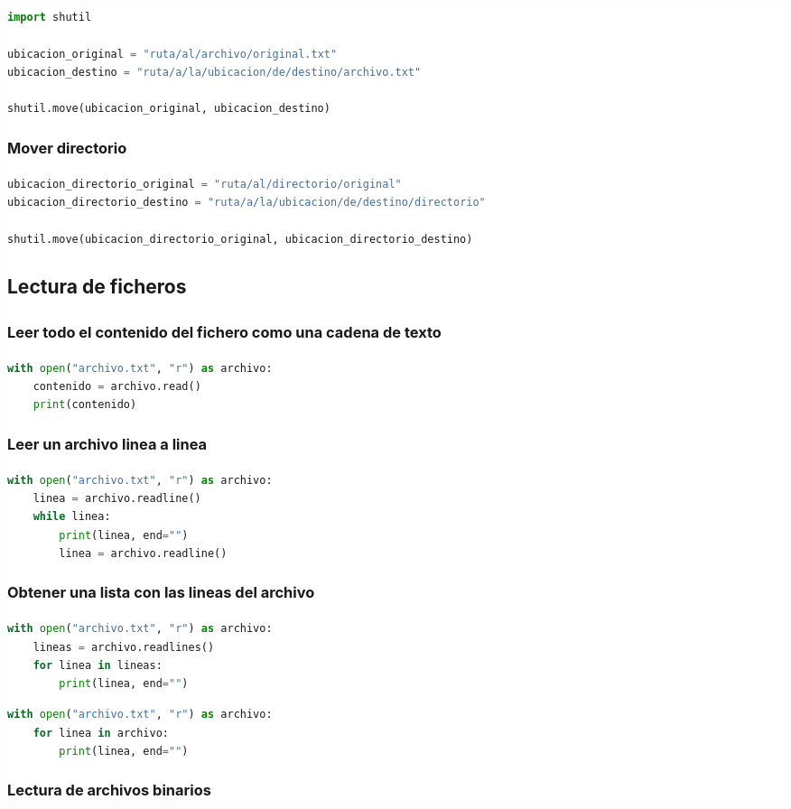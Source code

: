 ```python
import shutil

ubicacion_original = "ruta/al/archivo/original.txt"
ubicacion_destino = "ruta/a/la/ubicacion/de/destino/archivo.txt"

shutil.move(ubicacion_original, ubicacion_destino)
```

### Mover directorio

```python
ubicacion_directorio_original = "ruta/al/directorio/original"
ubicacion_directorio_destino = "ruta/a/la/ubicacion/de/destino/directorio"

shutil.move(ubicacion_directorio_original, ubicacion_directorio_destino)
```

## Lectura de ficheros

### Leer todo el contenido del fichero como una cadena de texto

```python
with open("archivo.txt", "r") as archivo:
    contenido = archivo.read()
    print(contenido)
```

### Leer un archivo linea a linea

```python
with open("archivo.txt", "r") as archivo:
    linea = archivo.readline()
    while linea:
        print(linea, end="")
        linea = archivo.readline()
```

### Obtener una lista con las lineas del archivo

```python
with open("archivo.txt", "r") as archivo:
    lineas = archivo.readlines()
    for linea in lineas:
        print(linea, end="")
```

```python
with open("archivo.txt", "r") as archivo:
    for linea in archivo:
        print(linea, end="")
```

### Lectura de archivos binarios
